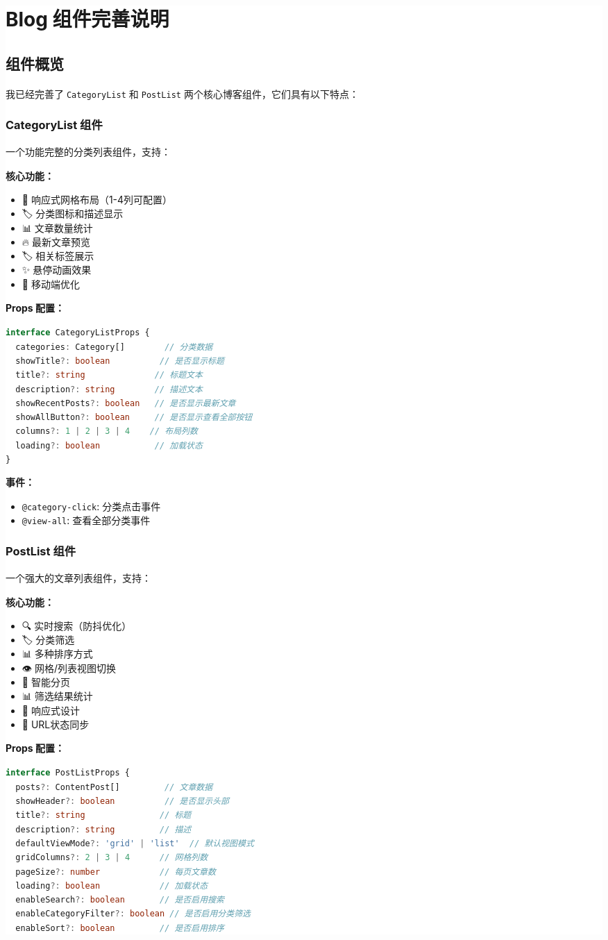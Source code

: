 # Blog 组件完善说明

## 组件概览

我已经完善了 `CategoryList` 和 `PostList` 两个核心博客组件，它们具有以下特点：

### CategoryList 组件

一个功能完整的分类列表组件，支持：

**核心功能：**
- 🎨 响应式网格布局（1-4列可配置）
- 🏷️ 分类图标和描述显示
- 📊 文章数量统计
- 🔥 最新文章预览
- 🏷️ 相关标签展示
- ✨ 悬停动画效果
- 📱 移动端优化

**Props 配置：**
```typescript
interface CategoryListProps {
  categories: Category[]        // 分类数据
  showTitle?: boolean          // 是否显示标题
  title?: string              // 标题文本
  description?: string        // 描述文本
  showRecentPosts?: boolean   // 是否显示最新文章
  showAllButton?: boolean     // 是否显示查看全部按钮
  columns?: 1 | 2 | 3 | 4    // 布局列数
  loading?: boolean           // 加载状态
}
```

**事件：**
- `@category-click`: 分类点击事件
- `@view-all`: 查看全部分类事件

### PostList 组件

一个强大的文章列表组件，支持：

**核心功能：**
- 🔍 实时搜索（防抖优化）
- 🏷️ 分类筛选
- 📊 多种排序方式
- 👁️ 网格/列表视图切换
- 📄 智能分页
- 📊 筛选结果统计
- 📱 响应式设计
- 🔄 URL状态同步

**Props 配置：**
```typescript
interface PostListProps {
  posts?: ContentPost[]         // 文章数据
  showHeader?: boolean          // 是否显示头部
  title?: string               // 标题
  description?: string         // 描述
  defaultViewMode?: 'grid' | 'list'  // 默认视图模式
  gridColumns?: 2 | 3 | 4      // 网格列数
  pageSize?: number            // 每页文章数
  loading?: boolean            // 加载状态
  enableSearch?: boolean       // 是否启用搜索
  enableCategoryFilter?: boolean // 是否启用分类筛选
  enableSort?: boolean         // 是否启用排序
```